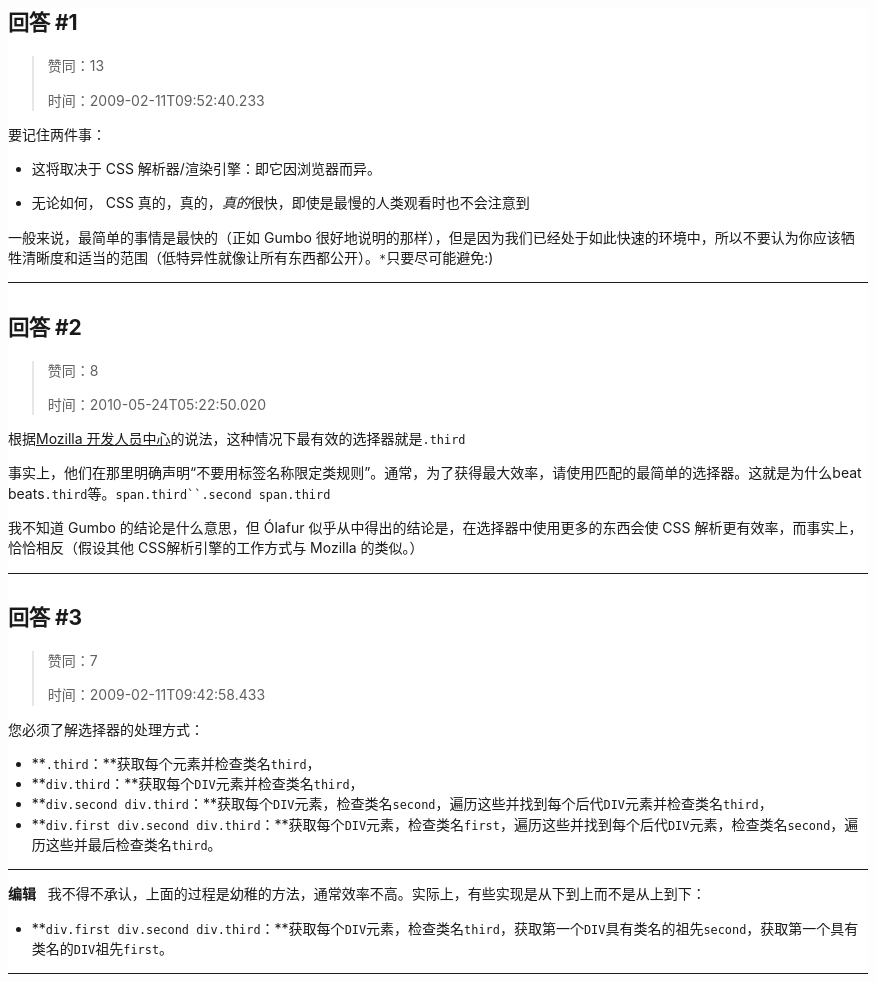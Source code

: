 ## 回答 #1

> 赞同：13
> 
> 时间：2009-02-11T09:52:40.233

要记住两件事：

*   这将取决于 CSS 解析器/渲染引擎：即它因浏览器而异。

*   无论如何， CSS 真的，真的，*真的*很快，即使是最慢的人类观看时也不会注意到

一般来说，最简单的事情是最快的（正如 Gumbo 很好地说明的那样），但是因为我们已经处于如此快速的环境中，所以不要认为你应该牺牲清晰度和适当的范围（低特异性就像让所有东西都公开）。`*`只要尽可能避免:)

* * *

## 回答 #2

> 赞同：8
> 
> 时间：2010-05-24T05:22:50.020

根据[Mozilla 开发人员中心](https://developer.mozilla.org/en/Writing_Efficient_CSS)的说法，这种情况下最有效的选择器就是`.third`

事实上，他们在那里明确声明“不要用标签名称限定类规则”。通常，为了获得最大效率，请使用匹配的最简单的选择器。这就是为什么beat beats`.third`等。`span.third``.second span.third`

我不知道 Gumbo 的结论是什么意思，但 Ólafur 似乎从中得出的结论是，在选择器中使用更多的东西会使 CSS 解析更有效率，而事实上，恰恰相反（假设其他 CSS解析引擎的工作方式与 Mozilla 的类似。）

* * *

## 回答 #3

> 赞同：7
> 
> 时间：2009-02-11T09:42:58.433

您必须了解选择器的处理方式：

*   **`.third`：**获取每个元素并检查类名`third`，
*   **`div.third`：**获取每个`DIV`元素并检查类名`third`，
*   **`div.second div.third`：**获取每个`DIV`元素，检查类名`second`，遍历这些并找到每个后代`DIV`元素并检查类名`third`，
*   **`div.first div.second div.third`：**获取每个`DIV`元素，检查类名`first`，遍历这些并找到每个后代`DIV`元素，检查类名`second`，遍历这些并最后检查类名`third`。

* * *

**编辑**   我不得不承认，上面的过程是幼稚的方法，通常效率不高。实际上，有些实现是从下到上而不是从上到下：

*   **`div.first div.second div.third`：**获取每个`DIV`元素，检查类名`third`，获取第一个`DIV`具有类名的祖先`second`，获取第一个具有类名的`DIV`祖先`first`。

* * *
